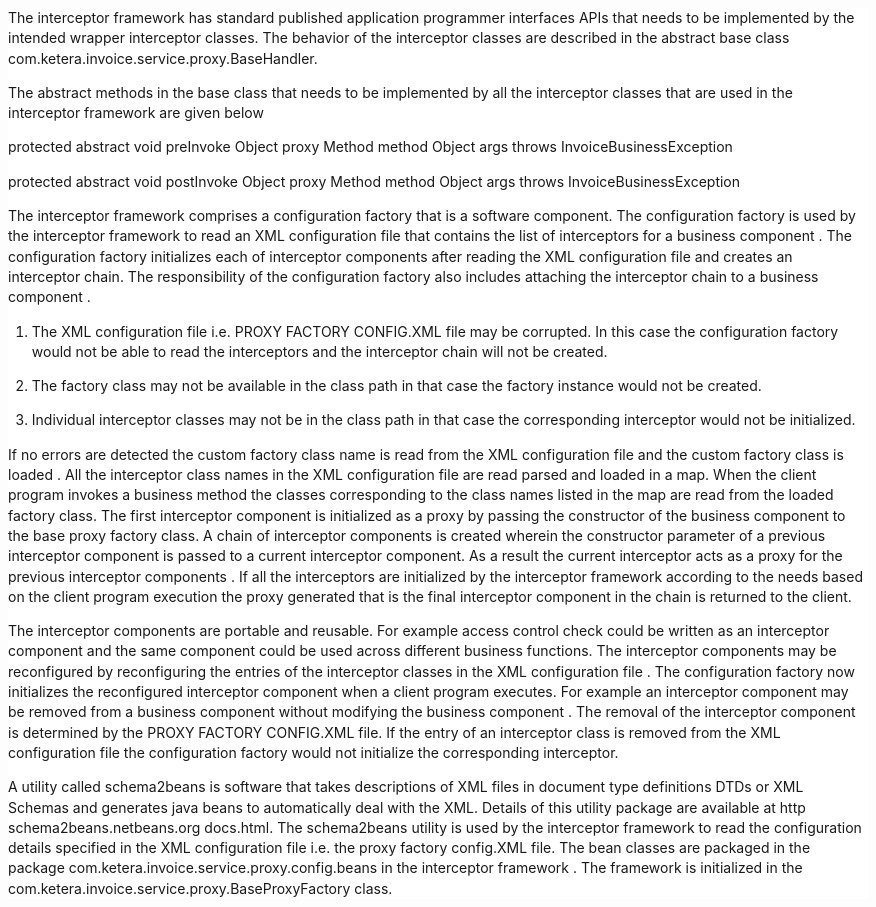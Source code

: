 The interceptor framework has standard published application programmer interfaces APIs that needs to be implemented by the intended wrapper interceptor classes. The behavior of the interceptor classes are described in the abstract base class com.ketera.invoice.service.proxy.BaseHandler.

The abstract methods in the base class that needs to be implemented by all the interceptor classes that are used in the interceptor framework are given below 

protected abstract void preInvoke Object proxy Method method Object args throws InvoiceBusinessException 

protected abstract void postInvoke Object proxy Method method Object args throws InvoiceBusinessException 

The interceptor framework comprises a configuration factory that is a software component. The configuration factory is used by the interceptor framework to read an XML configuration file that contains the list of interceptors for a business component . The configuration factory initializes each of interceptor components after reading the XML configuration file and creates an interceptor chain. The responsibility of the configuration factory also includes attaching the interceptor chain to a business component .

1. The XML configuration file i.e. PROXY FACTORY CONFIG.XML file may be corrupted. In this case the configuration factory would not be able to read the interceptors and the interceptor chain will not be created.

2. The factory class may not be available in the class path in that case the factory instance would not be created.

3. Individual interceptor classes may not be in the class path in that case the corresponding interceptor would not be initialized.

If no errors are detected the custom factory class name is read from the XML configuration file and the custom factory class is loaded . All the interceptor class names in the XML configuration file are read parsed and loaded in a map. When the client program invokes a business method the classes corresponding to the class names listed in the map are read from the loaded factory class. The first interceptor component is initialized as a proxy by passing the constructor of the business component to the base proxy factory class. A chain of interceptor components is created wherein the constructor parameter of a previous interceptor component is passed to a current interceptor component. As a result the current interceptor acts as a proxy for the previous interceptor components . If all the interceptors are initialized by the interceptor framework according to the needs based on the client program execution the proxy generated that is the final interceptor component in the chain is returned to the client.

The interceptor components are portable and reusable. For example access control check could be written as an interceptor component and the same component could be used across different business functions. The interceptor components may be reconfigured by reconfiguring the entries of the interceptor classes in the XML configuration file . The configuration factory now initializes the reconfigured interceptor component when a client program executes. For example an interceptor component may be removed from a business component without modifying the business component . The removal of the interceptor component is determined by the PROXY FACTORY CONFIG.XML file. If the entry of an interceptor class is removed from the XML configuration file the configuration factory would not initialize the corresponding interceptor.

A utility called schema2beans is software that takes descriptions of XML files in document type definitions DTDs or XML Schemas and generates java beans to automatically deal with the XML. Details of this utility package are available at http schema2beans.netbeans.org docs.html. The schema2beans utility is used by the interceptor framework to read the configuration details specified in the XML configuration file i.e. the proxy factory config.XML file. The bean classes are packaged in the package com.ketera.invoice.service.proxy.config.beans in the interceptor framework . The framework is initialized in the com.ketera.invoice.service.proxy.BaseProxyFactory class.
